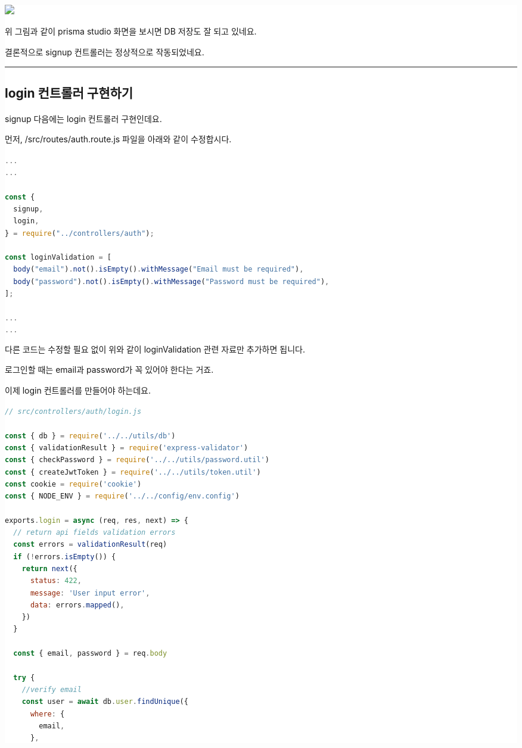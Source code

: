![](https://blogger.googleusercontent.com/img/a/AVvXsEgPtpbeKTq5usXjlABH_QpA4KLAXmYRSk62-I3-2b2W8C38vIpBEejvfHpw8LaXKtlsnncKyeMfLUGYKywOzcH3pvR4kzOY7CAkSHr8L4B79i1dLGlGT04S4meeD2baWN3ThEeJrP7eQiEXgZUEzz0524peKSuBKaCncwi7uh7GElEp0FQx5zax4e5U)

위 그림과 같이 prisma studio 화면을 보시면 DB 저장도 잘 되고 있네요.

결론적으로 signup 컨트롤러는 정상적으로 작동되었네요.

---

## login 컨트롤러 구현하기

signup 다음에는 login 컨트롤러 구현인데요.

먼저, /src/routes/auth.route.js 파일을 아래와 같이 수정합시다.

```js
...
...

const {
  signup,
  login,
} = require("../controllers/auth");

const loginValidation = [
  body("email").not().isEmpty().withMessage("Email must be required"),
  body("password").not().isEmpty().withMessage("Password must be required"),
];

...
...
```

다른 코드는 수정할 필요 없이 위와 같이 loginValidation 관련 자료만 추가하면 됩니다.

로그인할 때는 email과 password가 꼭 있어야 한다는 거죠.

이제 login 컨트롤러를 만들어야 하는데요.

```js
// src/controllers/auth/login.js

const { db } = require('../../utils/db')
const { validationResult } = require('express-validator')
const { checkPassword } = require('../../utils/password.util')
const { createJwtToken } = require('../../utils/token.util')
const cookie = require('cookie')
const { NODE_ENV } = require('../../config/env.config')

exports.login = async (req, res, next) => {
  // return api fields validation errors
  const errors = validationResult(req)
  if (!errors.isEmpty()) {
    return next({
      status: 422,
      message: 'User input error',
      data: errors.mapped(),
    })
  }

  const { email, password } = req.body

  try {
    //verify email
    const user = await db.user.findUnique({
      where: {
        email,
      },
```